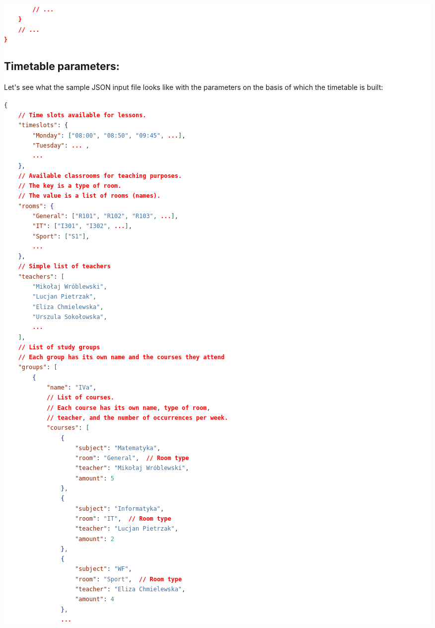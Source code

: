 ```json
        // ...
    }
    // ...
}
```

## Timetable parameters:
Let's see what the sample JSON input file looks like with the parameters on the basis of which the timetable is built:
```json
{
    // Time slots available for lessons.
    "timeslots": {
        "Monday": ["08:00", "08:50", "09:45", ...],
        "Tuesday": ... ,
        ...
    },
    // Available classrooms for teaching purposes.
    // The key is a type of room. 
    // The value is a list of rooms (names). 
    "rooms": {
        "General": ["R101", "R102", "R103", ...],
        "IT": ["I301", "I302", ...],
        "Sport": ["S1"],
        ...
    },
    // Simple list of teachers
    "teachers": [
        "Mikołaj Wróblewski",
        "Lucjan Pietrzak",
        "Eliza Chmielewska",
        "Urszula Sokołowska",
        ...
    ],
    // List of study groups
    // Each group has its own name and the courses they attend
    "groups": [
        {
            "name": "IVa",
            // List of courses. 
            // Each course has its own name, type of room,
            // teacher, and the number of occurrences per week.
            "courses": [
                {
                    "subject": "Matematyka",
                    "room": "General",  // Room type
                    "teacher": "Mikołaj Wróblewski",
                    "amount": 5
                },
                {
                    "subject": "Informatyka",
                    "room": "IT",  // Room type
                    "teacher": "Lucjan Pietrzak",
                    "amount": 2
                },
                {
                    "subject": "WF",
                    "room": "Sport",  // Room type
                    "teacher": "Eliza Chmielewska",
                    "amount": 4
                },
                ...
```